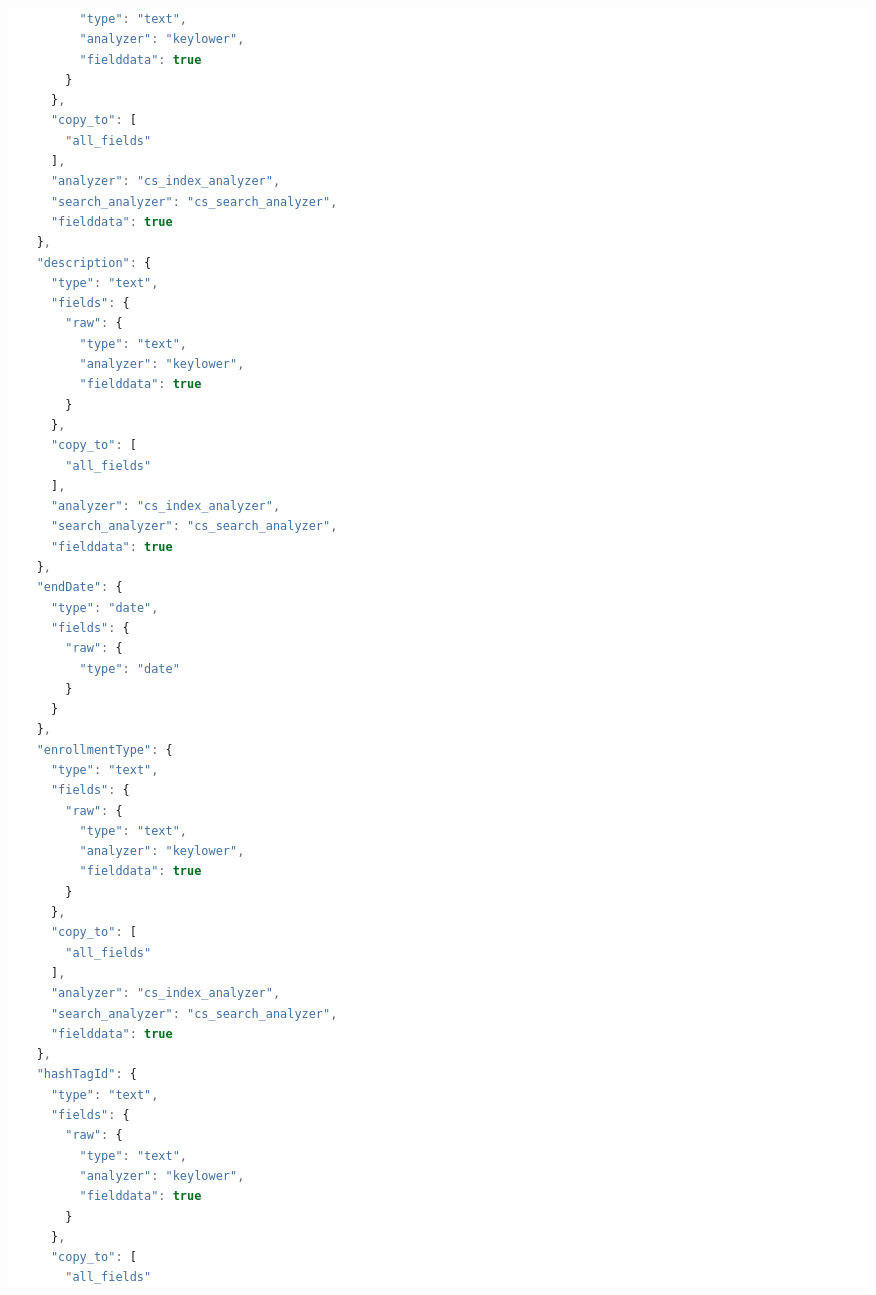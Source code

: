 ```js
          "type": "text",
          "analyzer": "keylower",
          "fielddata": true
        }
      },
      "copy_to": [
        "all_fields"
      ],
      "analyzer": "cs_index_analyzer",
      "search_analyzer": "cs_search_analyzer",
      "fielddata": true
    },
    "description": {
      "type": "text",
      "fields": {
        "raw": {
          "type": "text",
          "analyzer": "keylower",
          "fielddata": true
        }
      },
      "copy_to": [
        "all_fields"
      ],
      "analyzer": "cs_index_analyzer",
      "search_analyzer": "cs_search_analyzer",
      "fielddata": true
    },
    "endDate": {
      "type": "date",
      "fields": {
        "raw": {
          "type": "date"
        }
      }
    },
    "enrollmentType": {
      "type": "text",
      "fields": {
        "raw": {
          "type": "text",
          "analyzer": "keylower",
          "fielddata": true
        }
      },
      "copy_to": [
        "all_fields"
      ],
      "analyzer": "cs_index_analyzer",
      "search_analyzer": "cs_search_analyzer",
      "fielddata": true
    },
    "hashTagId": {
      "type": "text",
      "fields": {
        "raw": {
          "type": "text",
          "analyzer": "keylower",
          "fielddata": true
        }
      },
      "copy_to": [
        "all_fields"
```